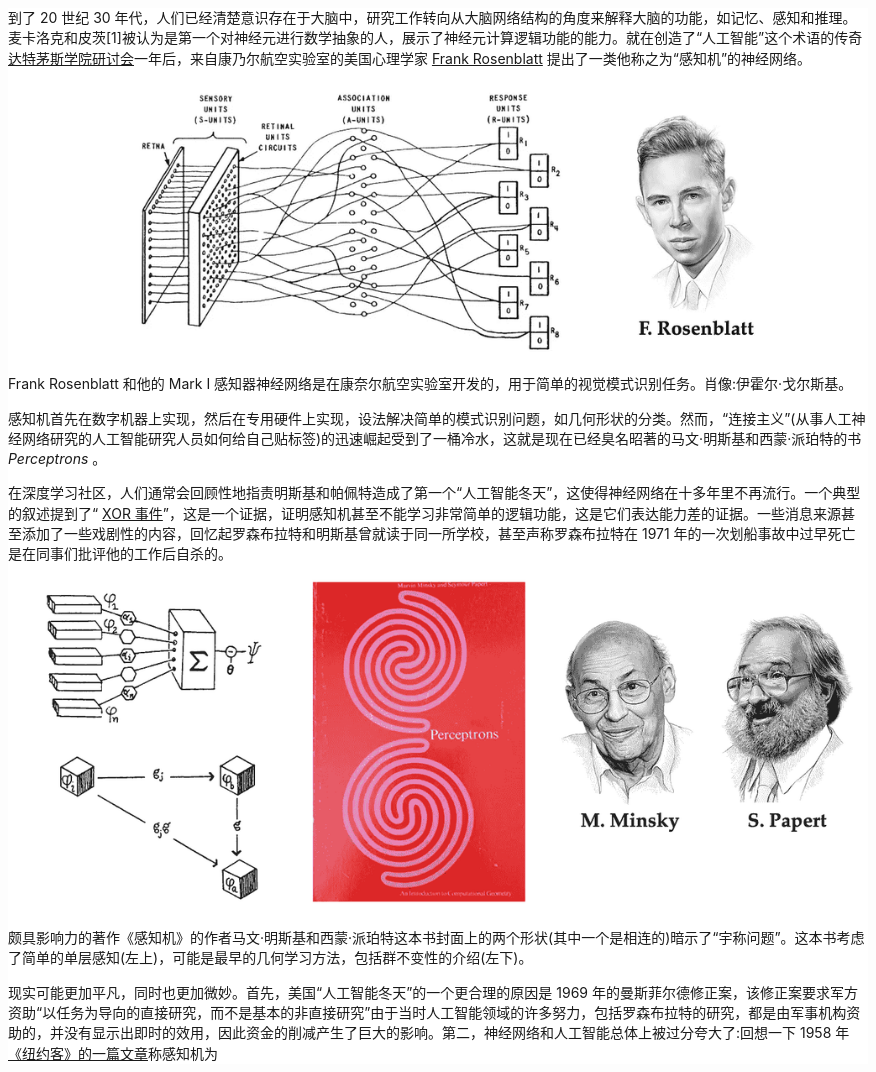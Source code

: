 到了 20 世纪 30 年代，人们已经清楚意识存在于大脑中，研究工作转向从大脑网络结构的角度来解释大脑的功能，如记忆、感知和推理。麦卡洛克和皮茨[1]被认为是第一个对神经元进行数学抽象的人，展示了神经元计算逻辑功能的能力。就在创造了“人工智能”这个术语的传奇[达特茅斯学院研讨会](https://en.wikipedia.org/wiki/Dartmouth_workshop)一年后，来自康乃尔航空实验室的美国心理学家 [Frank Rosenblatt](https://en.wikipedia.org/wiki/Frank_Rosenblatt) 提出了一类他称之为“感知机”的神经网络。

![](img/eef5ac7f7284dd27aace0f552fa1c8df.png)

Frank Rosenblatt 和他的 Mark I 感知器神经网络是在康奈尔航空实验室开发的，用于简单的视觉模式识别任务。肖像:伊霍尔·戈尔斯基。

感知机首先在数字机器上实现，然后在专用硬件上实现，设法解决简单的模式识别问题，如几何形状的分类。然而，“连接主义”(从事人工神经网络研究的人工智能研究人员如何给自己贴标签)的迅速崛起受到了一桶冷水，这就是现在已经臭名昭著的马文·明斯基和西蒙·派珀特的书 *Perceptrons* 。

在深度学习社区，人们通常会回顾性地指责明斯基和帕佩特造成了第一个“人工智能冬天”，这使得神经网络在十多年里不再流行。一个典型的叙述提到了“ [XOR 事件](https://en.wikipedia.org/wiki/Perceptrons_(book)#The_XOR_affair)”，这是一个证据，证明感知机甚至不能学习非常简单的逻辑功能，这是它们表达能力差的证据。一些消息来源甚至添加了一些戏剧性的内容，回忆起罗森布拉特和明斯基曾就读于同一所学校，甚至声称罗森布拉特在 1971 年的一次划船事故中过早死亡是在同事们批评他的工作后自杀的。

![](img/2e1f2d7852750d34956785a5023b57c0.png)

颇具影响力的著作《感知机》的作者马文·明斯基和西蒙·派珀特这本书封面上的两个形状(其中一个是相连的)暗示了“宇称问题”。这本书考虑了简单的单层感知(左上)，可能是最早的几何学习方法，包括群不变性的介绍(左下)。

现实可能更加平凡，同时也更加微妙。首先，美国“人工智能冬天”的一个更合理的原因是 1969 年的曼斯菲尔德修正案，该修正案要求军方资助“以任务为导向的直接研究，而不是基本的非直接研究”由于当时人工智能领域的许多努力，包括罗森布拉特的研究，都是由军事机构资助的，并没有显示出即时的效用，因此资金的削减产生了巨大的影响。第二，神经网络和人工智能总体上被过分夸大了:回想一下 1958 年[《纽约客》的一篇文章](https://www.newyorker.com/magazine/1958/12/06/rival-2)称感知机为
